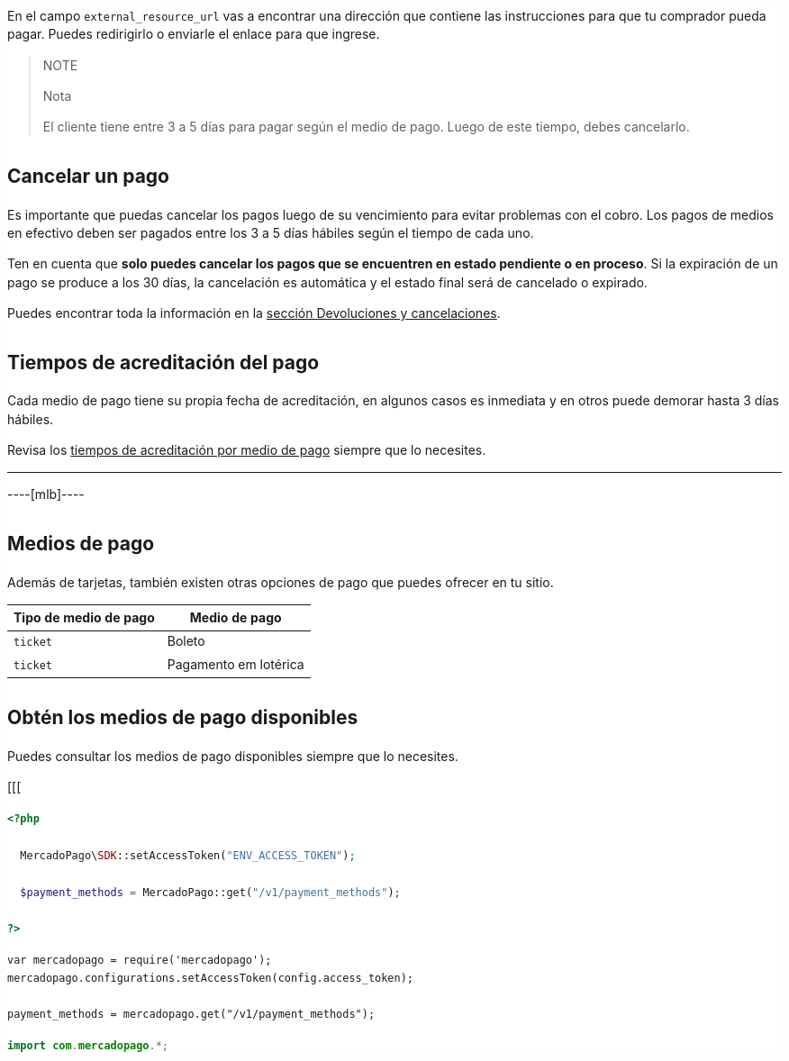 En el campo `external_resource_url` vas a encontrar una dirección que contiene las instrucciones para que tu comprador pueda pagar. Puedes redirigirlo o enviarle el enlace para que ingrese.

> NOTE
>
> Nota
>
> El cliente tiene entre 3 a 5 días para pagar según el medio de pago. Luego de este tiempo, debes cancelarlo.

## Cancelar un pago

Es importante que puedas cancelar los pagos luego de su vencimiento para evitar problemas con el cobro. Los pagos de medios en efectivo deben ser pagados entre los 3 a 5 días hábiles según el tiempo de cada uno.

Ten en cuenta que **solo puedes cancelar los pagos que se encuentren en estado pendiente o en proceso**. Si la expiración de un pago se produce a los 30 días, la cancelación es automática y el estado final será de cancelado o expirado.

Puedes encontrar toda la información en la [sección Devoluciones y cancelaciones](https://www.mercadopago[FAKER][URL][DOMAIN]/developers/es/guides/manage-account/cancellations-and-refunds/).

## Tiempos de acreditación del pago

Cada medio de pago tiene su propia fecha de acreditación, en algunos casos es inmediata y en otros puede demorar hasta 3 días hábiles.

Revisa los [tiempos de acreditación por medio de pago](https://www.mercadopago[FAKER][URL][DOMAIN]/ayuda/Medios-de-pago-para-tus-compradores_2433) siempre que lo necesites.

------------

----[mlb]----

## Medios de pago

Además de tarjetas, también existen otras opciones de pago que puedes ofrecer en tu sitio.

| Tipo de medio de pago | Medio de pago |
| --- | ---|
| `ticket` | Boleto |
| `ticket` | Pagamento em lotérica |

## Obtén los medios de pago disponibles

Puedes consultar los medios de pago disponibles siempre que lo necesites.

[[[
```php
<?php

  MercadoPago\SDK::setAccessToken("ENV_ACCESS_TOKEN");

  $payment_methods = MercadoPago::get("/v1/payment_methods");

?>
```
```node
var mercadopago = require('mercadopago');
mercadopago.configurations.setAccessToken(config.access_token);

payment_methods = mercadopago.get("/v1/payment_methods");
```
```java
import com.mercadopago.*;
```